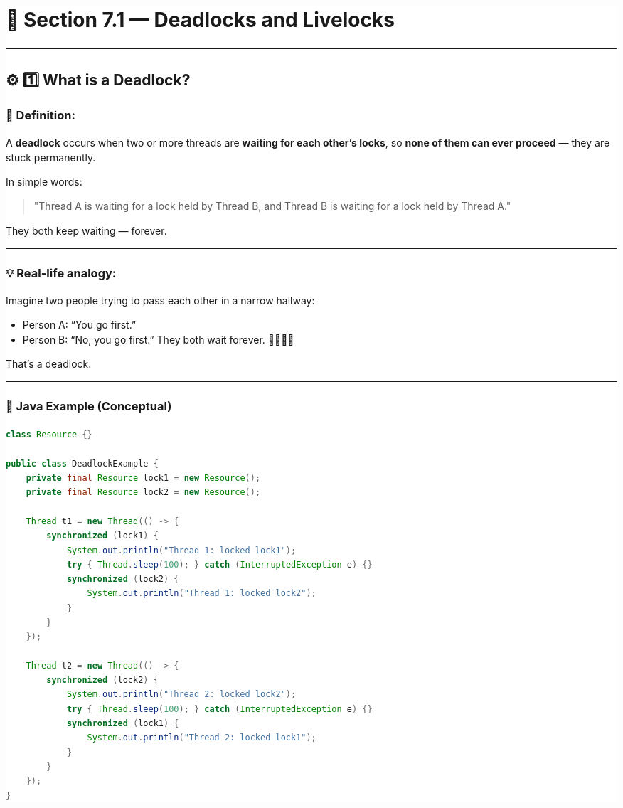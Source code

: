 # 🧩 **Section 7.1 — Deadlocks and Livelocks**

---

## ⚙️ 1️⃣ What is a Deadlock?

### 🔹 Definition:

A **deadlock** occurs when two or more threads are **waiting for each other’s locks**,
so **none of them can ever proceed** — they are stuck permanently.

In simple words:

> "Thread A is waiting for a lock held by Thread B,
> and Thread B is waiting for a lock held by Thread A."

They both keep waiting — forever.

---

### 💡 Real-life analogy:

Imagine two people trying to pass each other in a narrow hallway:

* Person A: “You go first.”
* Person B: “No, you go first.”
  They both wait forever. 🧍‍♂️🧍‍♀️

That’s a deadlock.

---

### 🧱 Java Example (Conceptual)

```java
class Resource {}

public class DeadlockExample {
    private final Resource lock1 = new Resource();
    private final Resource lock2 = new Resource();

    Thread t1 = new Thread(() -> {
        synchronized (lock1) {
            System.out.println("Thread 1: locked lock1");
            try { Thread.sleep(100); } catch (InterruptedException e) {}
            synchronized (lock2) {
                System.out.println("Thread 1: locked lock2");
            }
        }
    });

    Thread t2 = new Thread(() -> {
        synchronized (lock2) {
            System.out.println("Thread 2: locked lock2");
            try { Thread.sleep(100); } catch (InterruptedException e) {}
            synchronized (lock1) {
                System.out.println("Thread 2: locked lock1");
            }
        }
    });
}
```
